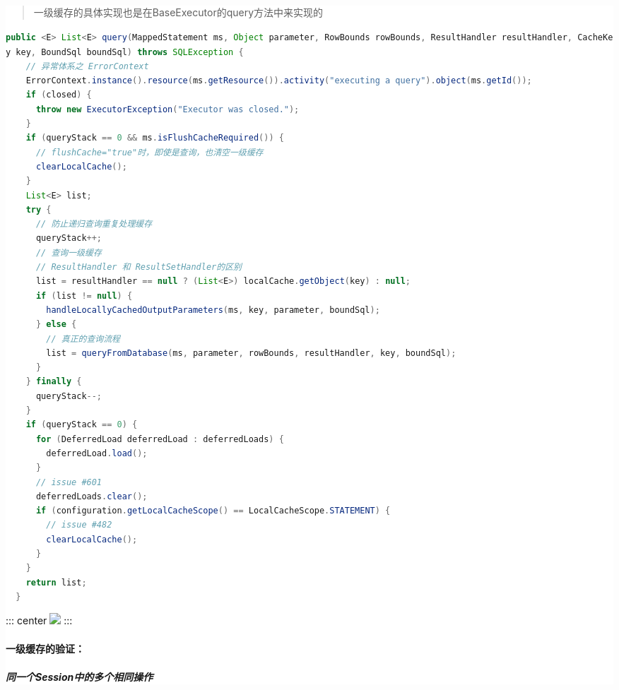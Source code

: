 > 一级缓存的具体实现也是在BaseExecutor的query方法中来实现的

```java
public <E> List<E> query(MappedStatement ms, Object parameter, RowBounds rowBounds, ResultHandler resultHandler, CacheKey key, BoundSql boundSql) throws SQLException {
    // 异常体系之 ErrorContext
    ErrorContext.instance().resource(ms.getResource()).activity("executing a query").object(ms.getId());
    if (closed) {
      throw new ExecutorException("Executor was closed.");
    }
    if (queryStack == 0 && ms.isFlushCacheRequired()) {
      // flushCache="true"时，即使是查询，也清空一级缓存
      clearLocalCache();
    }
    List<E> list;
    try {
      // 防止递归查询重复处理缓存
      queryStack++;
      // 查询一级缓存
      // ResultHandler 和 ResultSetHandler的区别
      list = resultHandler == null ? (List<E>) localCache.getObject(key) : null;
      if (list != null) {
        handleLocallyCachedOutputParameters(ms, key, parameter, boundSql);
      } else {
        // 真正的查询流程
        list = queryFromDatabase(ms, parameter, rowBounds, resultHandler, key, boundSql);
      }
    } finally {
      queryStack--;
    }
    if (queryStack == 0) {
      for (DeferredLoad deferredLoad : deferredLoads) {
        deferredLoad.load();
      }
      // issue #601
      deferredLoads.clear();
      if (configuration.getLocalCacheScope() == LocalCacheScope.STATEMENT) {
        // issue #482
        clearLocalCache();
      }
    }
    return list;
  }
```
::: center
<img src="https://jsd.cdn.zzko.cn/gh/Jia-Hongwei/picx-images-hosting@master/20230821/image.6ohuw3413r80.webp">
:::

#### 一级缓存的验证：

##### 同一个Session中的多个相同操作

